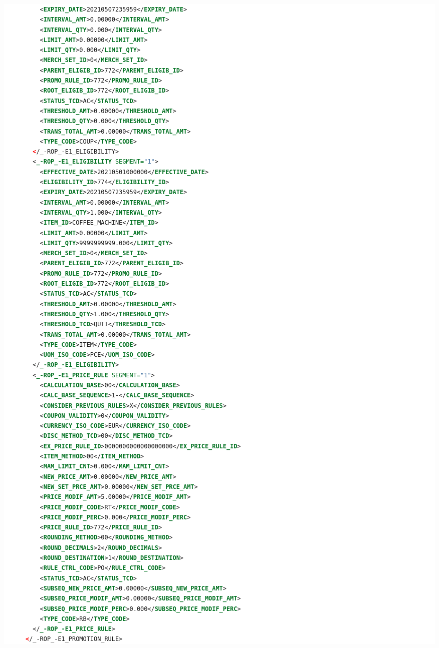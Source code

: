 ```XML
          <EXPIRY_DATE>20210507235959</EXPIRY_DATE>
          <INTERVAL_AMT>0.00000</INTERVAL_AMT>
          <INTERVAL_QTY>0.000</INTERVAL_QTY>
          <LIMIT_AMT>0.00000</LIMIT_AMT>
          <LIMIT_QTY>0.000</LIMIT_QTY>
          <MERCH_SET_ID>0</MERCH_SET_ID>
          <PARENT_ELIGIB_ID>772</PARENT_ELIGIB_ID>
          <PROMO_RULE_ID>772</PROMO_RULE_ID>
          <ROOT_ELIGIB_ID>772</ROOT_ELIGIB_ID>
          <STATUS_TCD>AC</STATUS_TCD>
          <THRESHOLD_AMT>0.00000</THRESHOLD_AMT>
          <THRESHOLD_QTY>0.000</THRESHOLD_QTY>
          <TRANS_TOTAL_AMT>0.00000</TRANS_TOTAL_AMT>
          <TYPE_CODE>COUP</TYPE_CODE>
        </_-ROP_-E1_ELIGIBILITY>
        <_-ROP_-E1_ELIGIBILITY SEGMENT="1">
          <EFFECTIVE_DATE>20210501000000</EFFECTIVE_DATE>
          <ELIGIBILITY_ID>774</ELIGIBILITY_ID>
          <EXPIRY_DATE>20210507235959</EXPIRY_DATE>
          <INTERVAL_AMT>0.00000</INTERVAL_AMT>
          <INTERVAL_QTY>1.000</INTERVAL_QTY>
          <ITEM_ID>COFFEE_MACHINE</ITEM_ID>
          <LIMIT_AMT>0.00000</LIMIT_AMT>
          <LIMIT_QTY>9999999999.000</LIMIT_QTY>
          <MERCH_SET_ID>0</MERCH_SET_ID>
          <PARENT_ELIGIB_ID>772</PARENT_ELIGIB_ID>
          <PROMO_RULE_ID>772</PROMO_RULE_ID>
          <ROOT_ELIGIB_ID>772</ROOT_ELIGIB_ID>
          <STATUS_TCD>AC</STATUS_TCD>
          <THRESHOLD_AMT>0.00000</THRESHOLD_AMT>
          <THRESHOLD_QTY>1.000</THRESHOLD_QTY>
          <THRESHOLD_TCD>QUTI</THRESHOLD_TCD>
          <TRANS_TOTAL_AMT>0.00000</TRANS_TOTAL_AMT>
          <TYPE_CODE>ITEM</TYPE_CODE>
          <UOM_ISO_CODE>PCE</UOM_ISO_CODE>
        </_-ROP_-E1_ELIGIBILITY>
        <_-ROP_-E1_PRICE_RULE SEGMENT="1">
          <CALCULATION_BASE>00</CALCULATION_BASE>
          <CALC_BASE_SEQUENCE>1-</CALC_BASE_SEQUENCE>
          <CONSIDER_PREVIOUS_RULES>X</CONSIDER_PREVIOUS_RULES>
          <COUPON_VALIDITY>0</COUPON_VALIDITY>
          <CURRENCY_ISO_CODE>EUR</CURRENCY_ISO_CODE>
          <DISC_METHOD_TCD>00</DISC_METHOD_TCD>
          <EX_PRICE_RULE_ID>0000000000000000000</EX_PRICE_RULE_ID>
          <ITEM_METHOD>00</ITEM_METHOD>
          <MAM_LIMIT_CNT>0.000</MAM_LIMIT_CNT>
          <NEW_PRICE_AMT>0.00000</NEW_PRICE_AMT>
          <NEW_SET_PRCE_AMT>0.00000</NEW_SET_PRCE_AMT>
          <PRICE_MODIF_AMT>5.00000</PRICE_MODIF_AMT>
          <PRICE_MODIF_CODE>RT</PRICE_MODIF_CODE>
          <PRICE_MODIF_PERC>0.000</PRICE_MODIF_PERC>
          <PRICE_RULE_ID>772</PRICE_RULE_ID>
          <ROUNDING_METHOD>00</ROUNDING_METHOD>
          <ROUND_DECIMALS>2</ROUND_DECIMALS>
          <ROUND_DESTINATION>1</ROUND_DESTINATION>
          <RULE_CTRL_CODE>PO</RULE_CTRL_CODE>
          <STATUS_TCD>AC</STATUS_TCD>
          <SUBSEQ_NEW_PRICE_AMT>0.00000</SUBSEQ_NEW_PRICE_AMT>
          <SUBSEQ_PRICE_MODIF_AMT>0.00000</SUBSEQ_PRICE_MODIF_AMT>
          <SUBSEQ_PRICE_MODIF_PERC>0.000</SUBSEQ_PRICE_MODIF_PERC>
          <TYPE_CODE>RB</TYPE_CODE>
        </_-ROP_-E1_PRICE_RULE>
      </_-ROP_-E1_PROMOTION_RULE>
```
